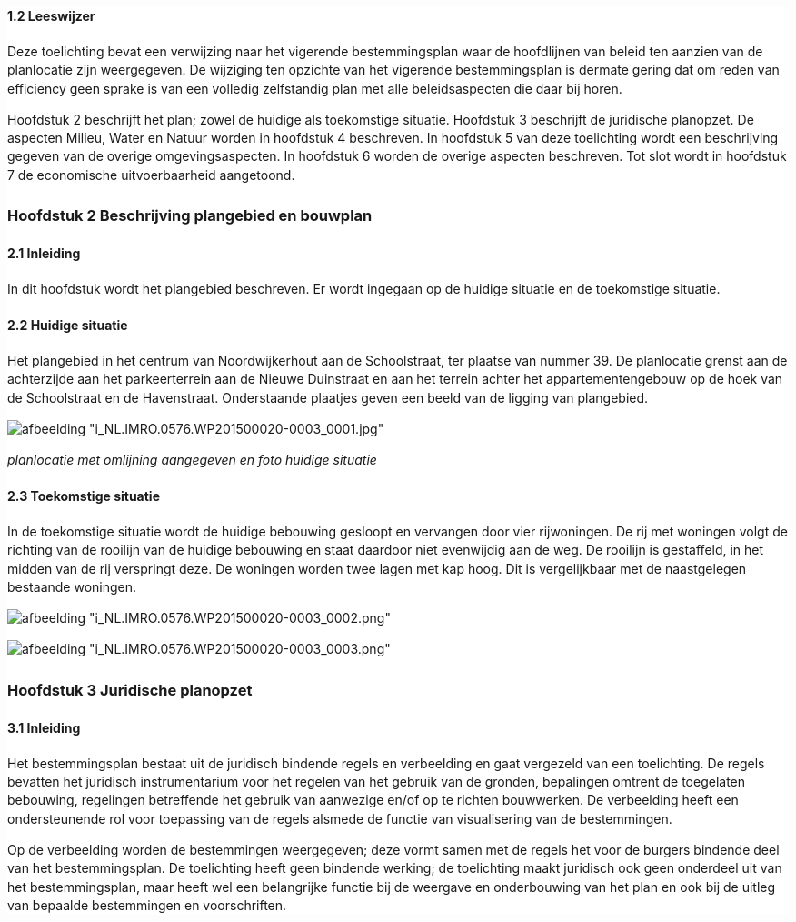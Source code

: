 #### 1\.2 Leeswijzer

Deze toelichting bevat een verwijzing naar het vigerende bestemmingsplan waar de hoofdlijnen van beleid ten aanzien van de planlocatie zijn weergegeven. De wijziging ten opzichte van het vigerende bestemmingsplan is dermate gering dat om reden van efficiency geen sprake is van een volledig zelfstandig plan met alle beleidsaspecten die daar bij horen.

Hoofdstuk 2 beschrijft het plan; zowel de huidige als toekomstige situatie. Hoofdstuk 3 beschrijft de juridische planopzet. De aspecten Milieu, Water en Natuur worden in hoofdstuk 4 beschreven. In hoofdstuk 5 van deze toelichting wordt een beschrijving gegeven van de overige omgevingsaspecten. In hoofdstuk 6 worden de overige aspecten beschreven. Tot slot wordt in hoofdstuk 7 de economische uitvoerbaarheid aangetoond.

### Hoofdstuk 2 Beschrijving plangebied en bouwplan

#### 2\.1 Inleiding

In dit hoofdstuk wordt het plangebied beschreven. Er wordt ingegaan op de huidige situatie en de toekomstige situatie.

#### 2\.2 Huidige situatie

Het plangebied in het centrum van Noordwijkerhout aan de Schoolstraat, ter plaatse van nummer 39\. De planlocatie grenst aan de achterzijde aan het parkeerterrein aan de Nieuwe Duinstraat en aan het terrein achter het appartementengebouw op de hoek van de Schoolstraat en de Havenstraat. Onderstaande plaatjes geven een beeld van de ligging van plangebied.

![afbeelding "i_NL.IMRO.0576.WP201500020-0003_0001.jpg"](i_NL.IMRO.0576.WP201500020-0003_0001.jpg)

*planlocatie met omlijning aangegeven en foto huidige situatie*

#### 2\.3 Toekomstige situatie

In de toekomstige situatie wordt de huidige bebouwing gesloopt en vervangen door vier rijwoningen. De rij met woningen volgt de richting van de rooilijn van de huidige bebouwing en staat daardoor niet evenwijdig aan de weg. De rooilijn is gestaffeld, in het midden van de rij verspringt deze. De woningen worden twee lagen met kap hoog. Dit is vergelijkbaar met de naastgelegen bestaande woningen.

![afbeelding "i_NL.IMRO.0576.WP201500020-0003_0002.png"](i_NL.IMRO.0576.WP201500020-0003_0002.png)

![afbeelding "i_NL.IMRO.0576.WP201500020-0003_0003.png"](i_NL.IMRO.0576.WP201500020-0003_0003.png)

### Hoofdstuk 3 Juridische planopzet

#### 3\.1 Inleiding

Het bestemmingsplan bestaat uit de juridisch bindende regels en verbeelding en gaat vergezeld van een toelichting. De regels bevatten het juridisch instrumentarium voor het regelen van het gebruik van de gronden, bepalingen omtrent de toegelaten bebouwing, regelingen betreffende het gebruik van aanwezige en/of op te richten bouwwerken. De verbeelding heeft een ondersteunende rol voor toepassing van de regels alsmede de functie van visualisering van de bestemmingen.

Op de verbeelding worden de bestemmingen weergegeven; deze vormt samen met de regels het voor de burgers bindende deel van het bestemmingsplan. De toelichting heeft geen bindende werking; de toelichting maakt juridisch ook geen onderdeel uit van het bestemmingsplan, maar heeft wel een belangrijke functie bij de weergave en onderbouwing van het plan en ook bij de uitleg van bepaalde bestemmingen en voorschriften.
